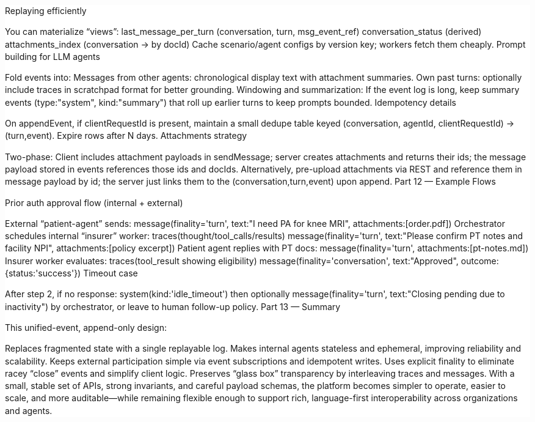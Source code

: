 Replaying efficiently

You can materialize “views”:
last_message_per_turn (conversation, turn, msg_event_ref)
conversation_status (derived)
attachments_index (conversation → by docId)
Cache scenario/agent configs by version key; workers fetch them cheaply.
Prompt building for LLM agents

Fold events into:
Messages from other agents: chronological display text with attachment summaries.
Own past turns: optionally include traces in scratchpad format for better grounding.
Windowing and summarization:
If the event log is long, keep summary events (type:"system", kind:"summary") that roll up earlier turns to keep prompts bounded.
Idempotency details

On appendEvent, if clientRequestId is present, maintain a small dedupe table keyed (conversation, agentId, clientRequestId) → (turn,event). Expire rows after N days.
Attachments strategy

Two-phase:
Client includes attachment payloads in sendMessage; server creates attachments and returns their ids; the message payload stored in events references those ids and docIds.
Alternatively, pre-upload attachments via REST and reference them in message payload by id; the server just links them to the (conversation,turn,event) upon append.
Part 12 — Example Flows

Prior auth approval flow (internal + external)

External “patient-agent” sends:
message(finality='turn', text:"I need PA for knee MRI", attachments:[order.pdf])
Orchestrator schedules internal “insurer” worker:
traces(thought/tool_calls/results)
message(finality='turn', text:"Please confirm PT notes and facility NPI", attachments:[policy excerpt])
Patient agent replies with PT docs:
message(finality='turn', attachments:[pt-notes.md])
Insurer worker evaluates:
traces(tool_result showing eligibility)
message(finality='conversation', text:"Approved", outcome:{status:'success'})
Timeout case

After step 2, if no response:
system(kind:'idle_timeout') then optionally message(finality='turn', text:"Closing pending due to inactivity") by orchestrator, or leave to human follow-up policy.
Part 13 — Summary

This unified-event, append-only design:

Replaces fragmented state with a single replayable log.
Makes internal agents stateless and ephemeral, improving reliability and scalability.
Keeps external participation simple via event subscriptions and idempotent writes.
Uses explicit finality to eliminate racey “close” events and simplify client logic.
Preserves “glass box” transparency by interleaving traces and messages.
With a small, stable set of APIs, strong invariants, and careful payload schemas, the platform becomes simpler to operate, easier to scale, and more auditable—while remaining flexible enough to support rich, language-first interoperability across organizations and agents.
